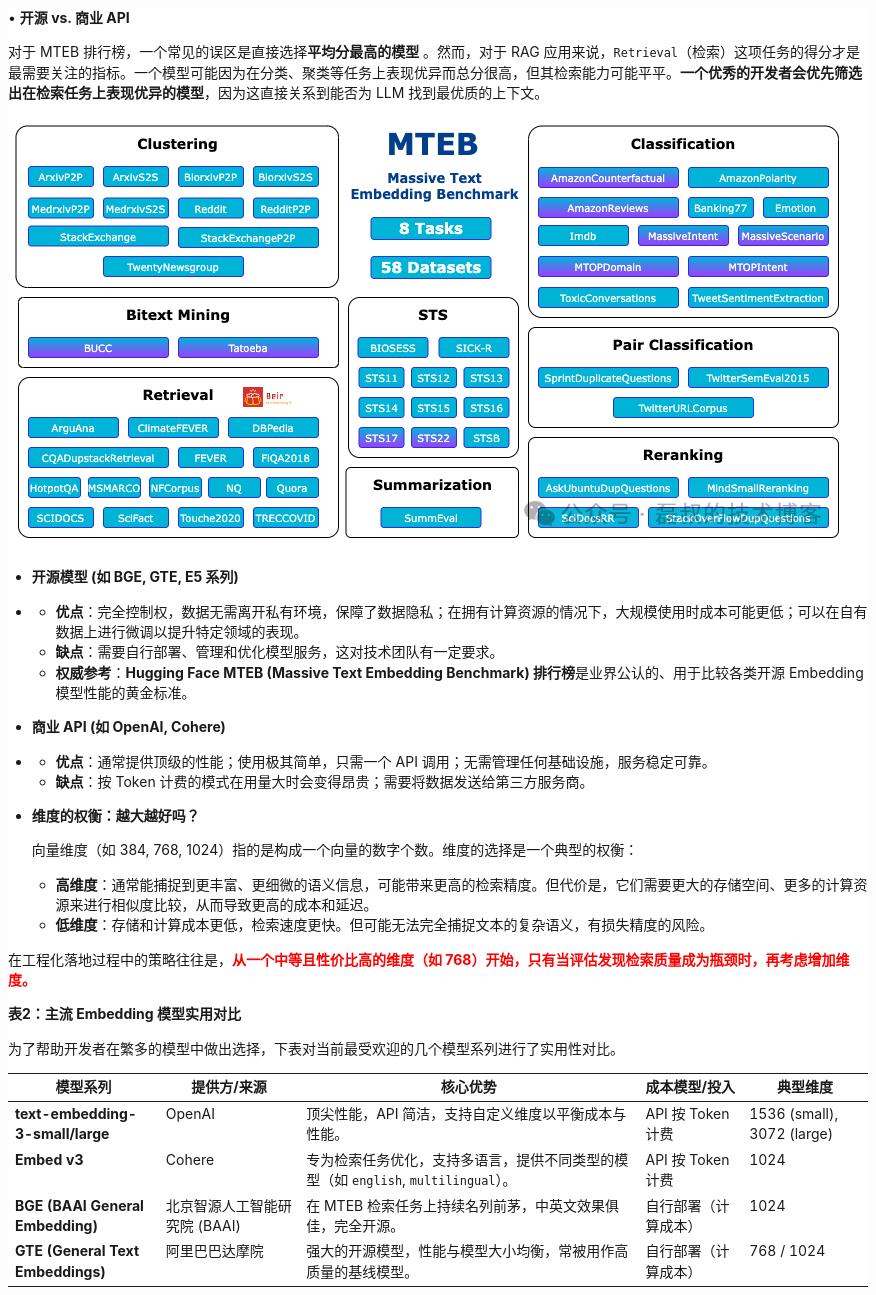 • **开源 vs. 商业 API**

  对于 MTEB 排行榜，一个常见的误区是直接选择**平均分最高的模型** 。然而，对于 RAG 应用来说，`Retrieval`（检索）这项任务的得分才是最需要关注的指标。一个模型可能因为在分类、聚类等任务上表现优异而总分很高，但其检索能力可能平平。**一个优秀的开发者会优先筛选出在检索任务上表现优异的模型**，因为这直接关系到能否为 LLM 找到最优质的上下文。

![MTEB Taxonomy](RAG学习.assets\640-1756262403630-9.png)

- **开源模型 (如 BGE, GTE, E5 系列)**

- - **优点**：完全控制权，数据无需离开私有环境，保障了数据隐私；在拥有计算资源的情况下，大规模使用时成本可能更低；可以在自有数据上进行微调以提升特定领域的表现。
  - **缺点**：需要自行部署、管理和优化模型服务，这对技术团队有一定要求。
  - **权威参考**：**Hugging Face MTEB (Massive Text Embedding Benchmark) 排行榜**是业界公认的、用于比较各类开源 Embedding 模型性能的黄金标准。

- **商业 API (如 OpenAI, Cohere)**

- - **优点**：通常提供顶级的性能；使用极其简单，只需一个 API 调用；无需管理任何基础设施，服务稳定可靠。
  - **缺点**：按 Token 计费的模式在用量大时会变得昂贵；需要将数据发送给第三方服务商。

- **维度的权衡：越大越好吗？**

  向量维度（如 384, 768, 1024）指的是构成一个向量的数字个数。维度的选择是一个典型的权衡：

  - **高维度**：通常能捕捉到更丰富、更细微的语义信息，可能带来更高的检索精度。但代价是，它们需要更大的存储空间、更多的计算资源来进行相似度比较，从而导致更高的成本和延迟。
  - **低维度**：存储和计算成本更低，检索速度更快。但可能无法完全捕捉文本的复杂语义，有损失精度的风险。

在工程化落地过程中的策略往往是，<font color='red'>**从一个中等且性价比高的维度（如 768）开始，只有当评估发现检索质量成为瓶颈时，再考虑增加维度。**</font>

**表2：主流 Embedding 模型实用对比**

为了帮助开发者在繁多的模型中做出选择，下表对当前最受欢迎的几个模型系列进行了实用性对比。

| 模型系列                          | 提供方/来源                   | 核心优势                                                     | 成本模型/投入        | 典型维度                   |
| --------------------------------- | ----------------------------- | ------------------------------------------------------------ | -------------------- | -------------------------- |
| **text-embedding-3-small/large**  | OpenAI                        | 顶尖性能，API 简洁，支持自定义维度以平衡成本与性能。         | API 按 Token 计费    | 1536 (small), 3072 (large) |
| **Embed v3**                      | Cohere                        | 专为检索任务优化，支持多语言，提供不同类型的模型（如 `english`, `multilingual`）。 | API 按 Token 计费    | 1024                       |
| **BGE (BAAI General Embedding)**  | 北京智源人工智能研究院 (BAAI) | 在 MTEB 检索任务上持续名列前茅，中英文效果俱佳，完全开源。   | 自行部署（计算成本） | 1024                       |
| **GTE (General Text Embeddings)** | 阿里巴巴达摩院                | 强大的开源模型，性能与模型大小均衡，常被用作高质量的基线模型。 | 自行部署（计算成本） | 768 / 1024                 |
